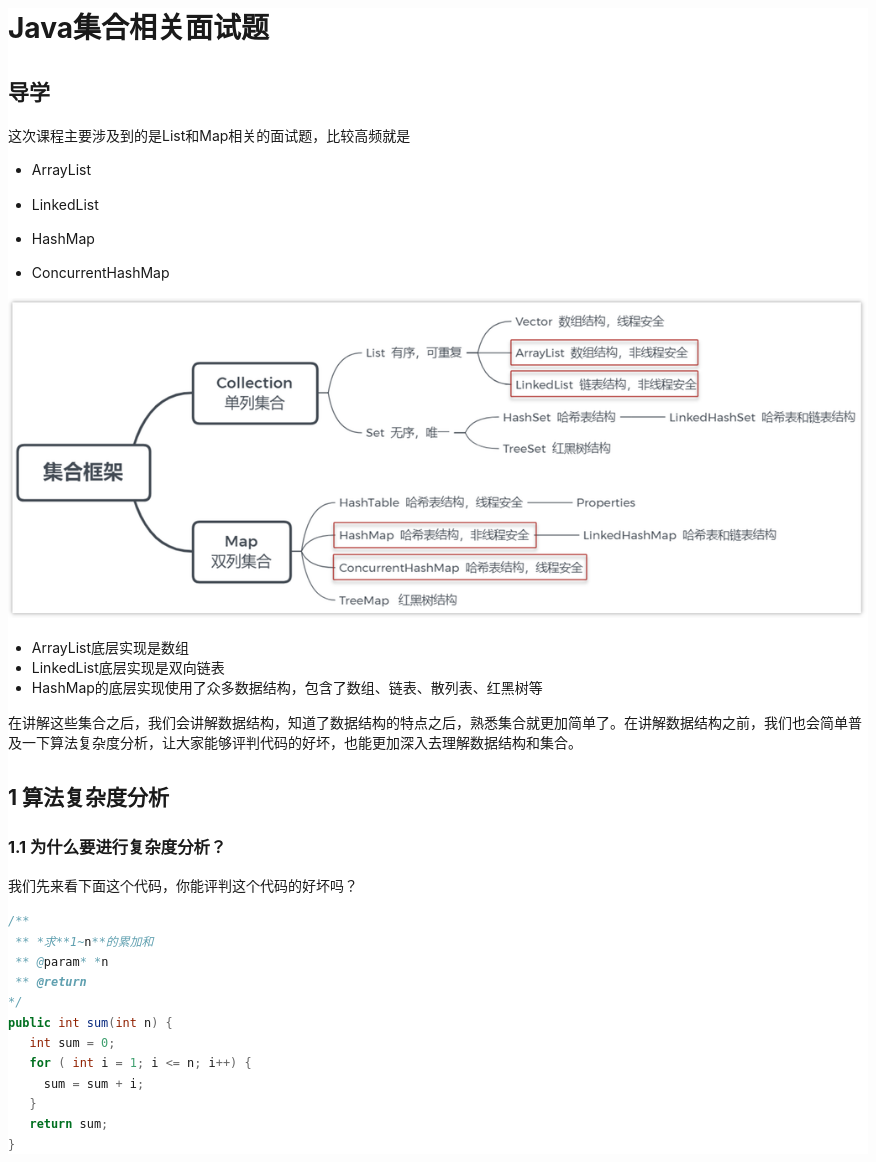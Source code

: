 # Java集合相关面试题

## 导学

这次课程主要涉及到的是List和Map相关的面试题，比较高频就是

- ArrayList

- LinkedList

- HashMap

- ConcurrentHashMap

![](Java集合相关面试题.assets/image-20230427162524322.png)
- ArrayList底层实现是数组
- LinkedList底层实现是双向链表
- HashMap的底层实现使用了众多数据结构，包含了数组、链表、散列表、红黑树等

在讲解这些集合之后，我们会讲解数据结构，知道了数据结构的特点之后，熟悉集合就更加简单了。在讲解数据结构之前，我们也会简单普及一下算法复杂度分析，让大家能够评判代码的好坏，也能更加深入去理解数据结构和集合。

## 1 算法复杂度分析

### 1.1 为什么要进行复杂度分析？

我们先来看下面这个代码，你能评判这个代码的好坏吗？

```java
/**
 ** *求**1~n**的累加和
 ** @param* *n
 ** @return
*/
public int sum(int n) {
   int sum = 0;
   for ( int i = 1; i <= n; i++) {
     sum = sum + i;
   }
   return sum;
}
```
